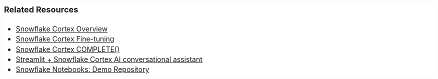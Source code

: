 ### Related Resources

- [Snowflake Cortex Overview](https://docs.snowflake.com/en/user-guide/snowflake-cortex/overview)
- [Snowflake Cortex Fine-tuning](https://docs.snowflake.com/en/user-guide/snowflake-cortex/cortex-finetuning)
- [Snowflake Cortex COMPLETE()](https://docs.snowflake.com/user-guide/snowflake-cortex/llm-functions#label-cortex-llm-complete)
- [Streamlit + Snowflake Cortex AI conversational assistant](https://quickstarts.snowflake.com/guide/asking_questions_to_your_own_documents_with_snowflake_cortex)
- [Snowflake Notebooks: Demo Repository](https://github.com/Snowflake-Labs/snowflake-demo-notebooks/blob/cortex-fine-tuning/Fine%20Tuning%20LLMs%20using%20Cortex%20AI/Fine%20tuning%20LLM%20using%20Cortex%20AI%20using%20SQL%20APIs.ipynb)
